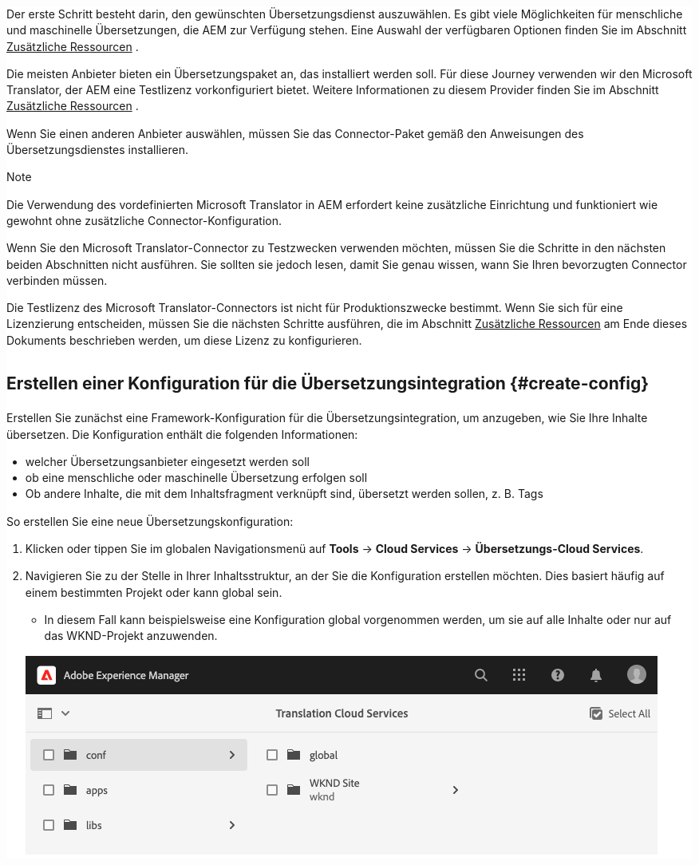 Der erste Schritt besteht darin, den gewünschten Übersetzungsdienst auszuwählen. Es gibt viele Möglichkeiten für menschliche und maschinelle Übersetzungen, die AEM zur Verfügung stehen. Eine Auswahl der verfügbaren Optionen finden Sie im Abschnitt [Zusätzliche Ressourcen](#additional-resources) .

Die meisten Anbieter bieten ein Übersetzungspaket an, das installiert werden soll. Für diese Journey verwenden wir den Microsoft Translator, der AEM eine Testlizenz vorkonfiguriert bietet. Weitere Informationen zu diesem Provider finden Sie im Abschnitt [Zusätzliche Ressourcen](#additional-resources) .

Wenn Sie einen anderen Anbieter auswählen, müssen Sie das Connector-Paket gemäß den Anweisungen des Übersetzungsdienstes installieren.

>[!NOTE]
>
>Die Verwendung des vordefinierten Microsoft Translator in AEM erfordert keine zusätzliche Einrichtung und funktioniert wie gewohnt ohne zusätzliche Connector-Konfiguration.
>
>Wenn Sie den Microsoft Translator-Connector zu Testzwecken verwenden möchten, müssen Sie die Schritte in den nächsten beiden Abschnitten nicht ausführen. Sie sollten sie jedoch lesen, damit Sie genau wissen, wann Sie Ihren bevorzugten Connector verbinden müssen.
>
>Die Testlizenz des Microsoft Translator-Connectors ist nicht für Produktionszwecke bestimmt. Wenn Sie sich für eine Lizenzierung entscheiden, müssen Sie die nächsten Schritte ausführen, die im Abschnitt [Zusätzliche Ressourcen](#additional-resources) am Ende dieses Dokuments beschrieben werden, um diese Lizenz zu konfigurieren.

## Erstellen einer Konfiguration für die Übersetzungsintegration {#create-config}

Erstellen Sie zunächst eine Framework-Konfiguration für die Übersetzungsintegration, um anzugeben, wie Sie Ihre Inhalte übersetzen. Die Konfiguration enthält die folgenden Informationen:

* welcher Übersetzungsanbieter eingesetzt werden soll
* ob eine menschliche oder maschinelle Übersetzung erfolgen soll
* Ob andere Inhalte, die mit dem Inhaltsfragment verknüpft sind, übersetzt werden sollen, z. B. Tags

So erstellen Sie eine neue Übersetzungskonfiguration:

1. Klicken oder tippen Sie im globalen Navigationsmenü auf **Tools** -> **Cloud Services** -> **Übersetzungs-Cloud Services**.
1. Navigieren Sie zu der Stelle in Ihrer Inhaltsstruktur, an der Sie die Konfiguration erstellen möchten. Dies basiert häufig auf einem bestimmten Projekt oder kann global sein.
   * In diesem Fall kann beispielsweise eine Konfiguration global vorgenommen werden, um sie auf alle Inhalte oder nur auf das WKND-Projekt anzuwenden.

   ![Speicherort der Übersetzungskonfiguration](assets/translation-configuration-location.png)
